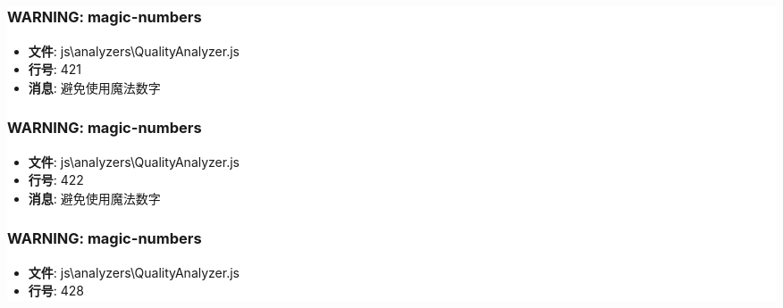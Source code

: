 ### WARNING: magic-numbers
- **文件**: js\analyzers\QualityAnalyzer.js
- **行号**: 421
- **消息**: 避免使用魔法数字

### WARNING: magic-numbers
- **文件**: js\analyzers\QualityAnalyzer.js
- **行号**: 422
- **消息**: 避免使用魔法数字

### WARNING: magic-numbers
- **文件**: js\analyzers\QualityAnalyzer.js
- **行号**: 428
